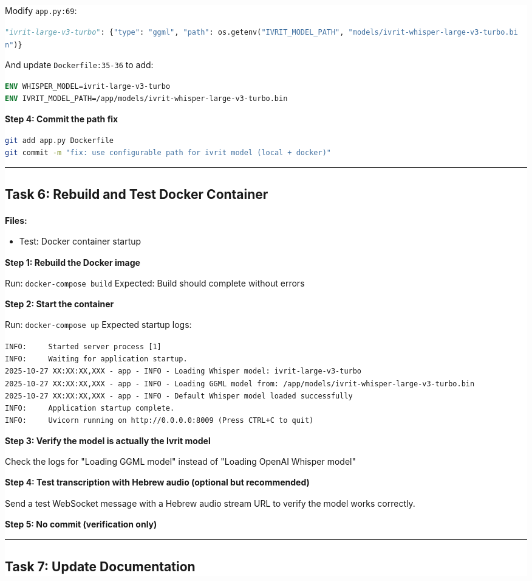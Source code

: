 Modify `app.py:69`:
```python
"ivrit-large-v3-turbo": {"type": "ggml", "path": os.getenv("IVRIT_MODEL_PATH", "models/ivrit-whisper-large-v3-turbo.bin")}
```

And update `Dockerfile:35-36` to add:
```dockerfile
ENV WHISPER_MODEL=ivrit-large-v3-turbo
ENV IVRIT_MODEL_PATH=/app/models/ivrit-whisper-large-v3-turbo.bin
```

**Step 4: Commit the path fix**

```bash
git add app.py Dockerfile
git commit -m "fix: use configurable path for ivrit model (local + docker)"
```

---

## Task 6: Rebuild and Test Docker Container

**Files:**
- Test: Docker container startup

**Step 1: Rebuild the Docker image**

Run: `docker-compose build`
Expected: Build should complete without errors

**Step 2: Start the container**

Run: `docker-compose up`
Expected startup logs:
```
INFO:     Started server process [1]
INFO:     Waiting for application startup.
2025-10-27 XX:XX:XX,XXX - app - INFO - Loading Whisper model: ivrit-large-v3-turbo
2025-10-27 XX:XX:XX,XXX - app - INFO - Loading GGML model from: /app/models/ivrit-whisper-large-v3-turbo.bin
2025-10-27 XX:XX:XX,XXX - app - INFO - Default Whisper model loaded successfully
INFO:     Application startup complete.
INFO:     Uvicorn running on http://0.0.0.0:8009 (Press CTRL+C to quit)
```

**Step 3: Verify the model is actually the Ivrit model**

Check the logs for "Loading GGML model" instead of "Loading OpenAI Whisper model"

**Step 4: Test transcription with Hebrew audio (optional but recommended)**

Send a test WebSocket message with a Hebrew audio stream URL to verify the model works correctly.

**Step 5: No commit (verification only)**

---

## Task 7: Update Documentation
